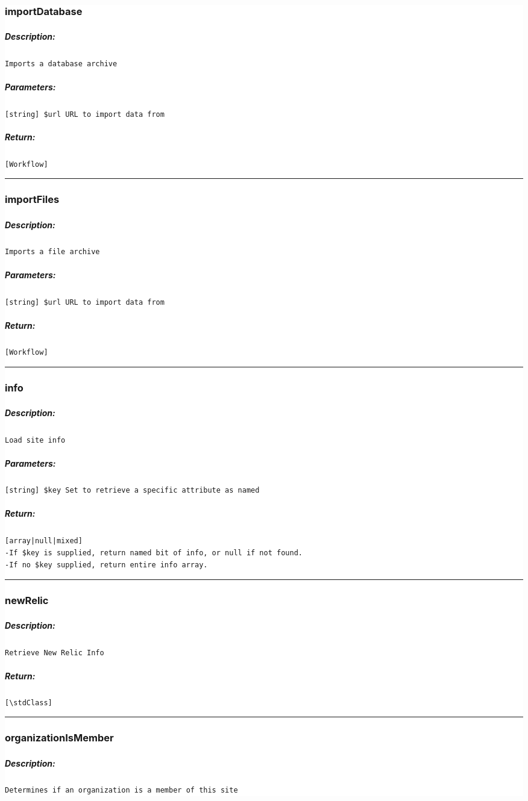 ### importDatabase
##### Description:
    Imports a database archive

##### Parameters:
    [string] $url URL to import data from

##### Return:
    [Workflow]

---

### importFiles
##### Description:
    Imports a file archive

##### Parameters:
    [string] $url URL to import data from

##### Return:
    [Workflow]

---

### info
##### Description:
    Load site info

##### Parameters:
    [string] $key Set to retrieve a specific attribute as named

##### Return:
    [array|null|mixed]
    -If $key is supplied, return named bit of info, or null if not found.
    -If no $key supplied, return entire info array.

---

### newRelic
##### Description:
    Retrieve New Relic Info

##### Return:
    [\stdClass]

---

### organizationIsMember
##### Description:
    Determines if an organization is a member of this site
